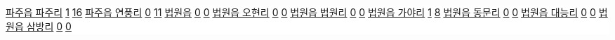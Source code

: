 
  <tr class="item">
    <td><a href="4148025326.html">파주읍 파주리</a></td>
    <td><a href="4148025326.html">1</a></td>
    <td><a href="4148025326.html">16</a></td>
  </tr>
    

  <tr class="item">
    <td><a href="4148025327.html">파주읍 연풍리</a></td>
    <td><a href="4148025327.html">0</a></td>
    <td><a href="4148025327.html">11</a></td>
  </tr>
    

  <tr class="item">
    <td><a href="4148025600.html">법원읍</a></td>
    <td><a href="4148025600.html">0</a></td>
    <td><a href="4148025600.html">0</a></td>
  </tr>
    

  <tr class="item">
    <td><a href="4148025621.html">법원읍 오현리</a></td>
    <td><a href="4148025621.html">0</a></td>
    <td><a href="4148025621.html">0</a></td>
  </tr>
    

  <tr class="item">
    <td><a href="4148025622.html">법원읍 법원리</a></td>
    <td><a href="4148025622.html">0</a></td>
    <td><a href="4148025622.html">0</a></td>
  </tr>
    

  <tr class="item">
    <td><a href="4148025623.html">법원읍 가야리</a></td>
    <td><a href="4148025623.html">1</a></td>
    <td><a href="4148025623.html">8</a></td>
  </tr>
    

  <tr class="item">
    <td><a href="4148025624.html">법원읍 동문리</a></td>
    <td><a href="4148025624.html">0</a></td>
    <td><a href="4148025624.html">0</a></td>
  </tr>
    

  <tr class="item">
    <td><a href="4148025625.html">법원읍 대능리</a></td>
    <td><a href="4148025625.html">0</a></td>
    <td><a href="4148025625.html">0</a></td>
  </tr>
    

  <tr class="item">
    <td><a href="4148025626.html">법원읍 삼방리</a></td>
    <td><a href="4148025626.html">0</a></td>
    <td><a href="4148025626.html">0</a></td>
  </tr>
    